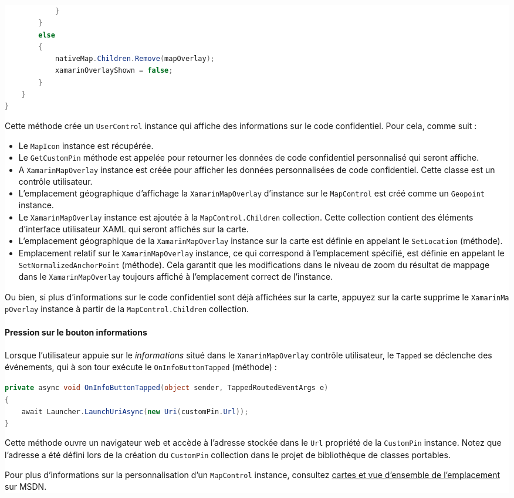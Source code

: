 ```csharp
            }
        }
        else
        {
            nativeMap.Children.Remove(mapOverlay);
            xamarinOverlayShown = false;
        }
    }
}
```

Cette méthode crée un `UserControl` instance qui affiche des informations sur le code confidentiel. Pour cela, comme suit :

- Le `MapIcon` instance est récupérée.
- Le `GetCustomPin` méthode est appelée pour retourner les données de code confidentiel personnalisé qui seront affiche.
- A `XamarinMapOverlay` instance est créée pour afficher les données personnalisées de code confidentiel. Cette classe est un contrôle utilisateur.
- L’emplacement géographique d’affichage la `XamarinMapOverlay` d’instance sur le `MapControl` est créé comme un `Geopoint` instance.
- Le `XamarinMapOverlay` instance est ajoutée à la `MapControl.Children` collection. Cette collection contient des éléments d’interface utilisateur XAML qui seront affichés sur la carte.
- L’emplacement géographique de la `XamarinMapOverlay` instance sur la carte est définie en appelant le `SetLocation` (méthode).
- Emplacement relatif sur le `XamarinMapOverlay` instance, ce qui correspond à l’emplacement spécifié, est définie en appelant le `SetNormalizedAnchorPoint` (méthode). Cela garantit que les modifications dans le niveau de zoom du résultat de mappage dans le `XamarinMapOverlay` toujours affiché à l’emplacement correct de l’instance.

Ou bien, si plus d’informations sur le code confidentiel sont déjà affichées sur la carte, appuyez sur la carte supprime le `XamarinMapOverlay` instance à partir de la `MapControl.Children` collection.

#### <a name="tapping-on-the-information-button"></a>Pression sur le bouton informations

Lorsque l’utilisateur appuie sur le *informations* situé dans le `XamarinMapOverlay` contrôle utilisateur, le `Tapped` se déclenche des événements, qui à son tour exécute le `OnInfoButtonTapped` (méthode) :

```csharp
private async void OnInfoButtonTapped(object sender, TappedRoutedEventArgs e)
{
    await Launcher.LaunchUriAsync(new Uri(customPin.Url));
}
```

Cette méthode ouvre un navigateur web et accède à l’adresse stockée dans le `Url` propriété de la `CustomPin` instance. Notez que l’adresse a été défini lors de la création du `CustomPin` collection dans le projet de bibliothèque de classes portables.

Pour plus d’informations sur la personnalisation d’un `MapControl` instance, consultez [cartes et vue d’ensemble de l’emplacement](https://msdn.microsoft.com/library/windows/apps/mt219699.aspx) sur MSDN.
